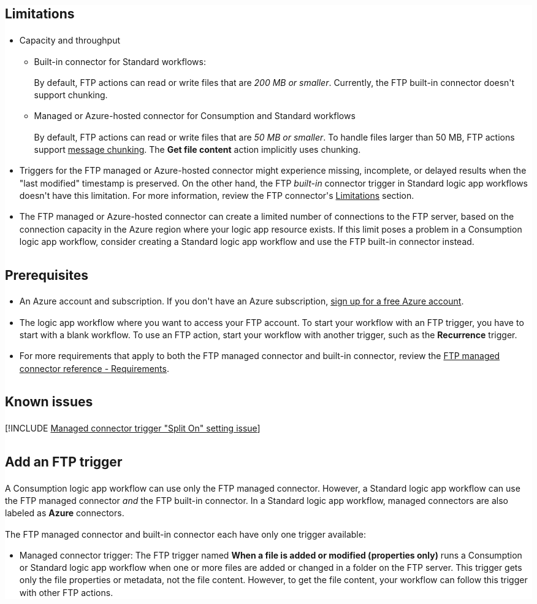 ## Limitations

* Capacity and throughput

  * Built-in connector for Standard workflows:

    By default, FTP actions can read or write files that are *200 MB or smaller*. Currently, the FTP built-in connector doesn't support chunking.

  * Managed or Azure-hosted connector for Consumption and Standard workflows

    By default, FTP actions can read or write files that are *50 MB or smaller*. To handle files larger than 50 MB, FTP actions support [message chunking](../logic-apps/logic-apps-handle-large-messages.md). The **Get file content** action implicitly uses chunking.

* Triggers for the FTP managed or Azure-hosted connector might experience missing, incomplete, or delayed results when the "last modified" timestamp is preserved. On the other hand, the FTP *built-in* connector trigger in Standard logic app workflows doesn't have this limitation. For more information, review the FTP connector's [Limitations](/connectors/ftp/#limitations) section.

* The FTP managed or Azure-hosted connector can create a limited number of connections to the FTP server, based on the connection capacity in the Azure region where your logic app resource exists. If this limit poses a problem in a Consumption logic app workflow, consider creating a Standard logic app workflow and use the FTP built-in connector instead.

## Prerequisites

* An Azure account and subscription. If you don't have an Azure subscription, [sign up for a free Azure account](https://azure.microsoft.com/free/?WT.mc_id=A261C142F).

* The logic app workflow where you want to access your FTP account. To start your workflow with an FTP trigger, you have to start with a blank workflow. To use an FTP action, start your workflow with another trigger, such as the **Recurrence** trigger.

* For more requirements that apply to both the FTP managed connector and built-in connector, review the [FTP managed connector reference - Requirements](/connectors/ftp/#requirements).

<a name="known-issues"></a>

## Known issues

[!INCLUDE [Managed connector trigger "Split On" setting issue](../../includes/connectors-managed-trigger-split-on.md)]

<a name="add-ftp-trigger"></a>

## Add an FTP trigger

A Consumption logic app workflow can use only the FTP managed connector. However, a Standard logic app workflow can use the FTP managed connector *and* the FTP built-in connector. In a Standard logic app workflow, managed connectors are also labeled as **Azure** connectors.

The FTP managed connector and built-in connector each have only one trigger available:

* Managed connector trigger: The FTP trigger named **When a file is added or modified (properties only)** runs a Consumption or Standard logic app workflow when one or more files are added or changed in a folder on the FTP server. This trigger gets only the file properties or metadata, not the file content. However, to get the file content, your workflow can follow this trigger with other FTP actions.
